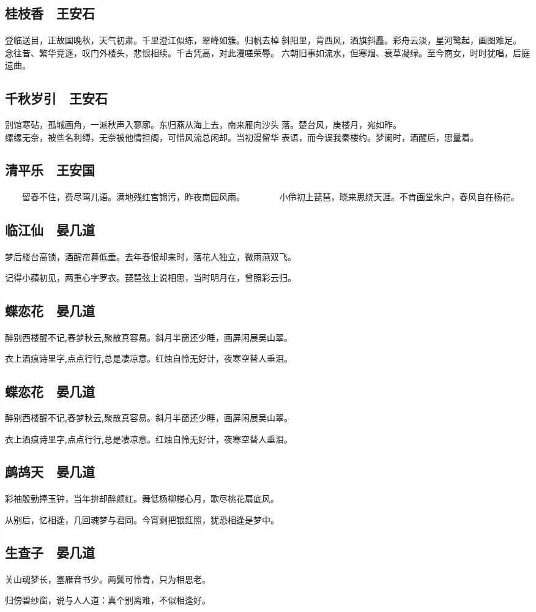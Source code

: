 ## 桂枝香　王安石 

登临送目，正故国晚秋，天气初肃。千里澄江似练，翠峰如簇。归帆去棹
斜阳里，背西风，酒旗斜矗。彩舟云淡，星河鹭起，画图难足。　　　　　　
　 
 念往昔、繁华竞逐，叹门外楼头，悲恨相续。千古凭高，对此漫嗟荣辱。
六朝旧事如流水，但寒烟、衰草凝绿。至今商女，时时犹唱，后庭遗曲。　　 

## 千秋岁引　王安石 

别馆寒砧，孤城画角，一派秋声入寥廓。东归燕从海上去，南来雁向沙头
落。楚台风，庚楼月，宛如昨。　　　　　　　　　　　　　　　　　　　　
　 
 缧缧无奈，被些名利缚，无奈被他情担阁，可惜风流总闲却。当初漫留华
表语，而今误我秦楼约。梦阑时，酒醒后，思量着。　　　　　　　　　　　 

## 清平乐　王安国 

　　留春不住，费尽莺儿语。满地残红宫锦污，昨夜南园风雨。　　
　　 小伶初上琵琶，晓来思绕天涯。不肯画堂朱户，春风自在杨花。

## 临江仙　晏几道

梦后楼台高锁，酒醒帘暮低垂。去年春恨却来时，落花人独立，微雨燕双飞。

记得小蘋初见，两重心字罗衣。琵琶弦上说相思，当时明月在，曾照彩云归。
　 

## 蝶恋花　晏几道

醉别西楼醒不记,春梦秋云,聚散真容易。斜月半窗还少睡，画屏闲展吴山翠。

衣上酒痕诗里字,点点行行,总是凄凉意。红烛自怜无好计，夜寒空替人垂泪。
　 

## 蝶恋花　晏几道

醉别西楼醒不记,春梦秋云,聚散真容易。斜月半窗还少睡，画屏闲展吴山翠。

衣上酒痕诗里字,点点行行,总是凄凉意。红烛自怜无好计，夜寒空替人垂泪。
　 

## 鹧鸪天　晏几道

彩袖殷勤捧玉钟，当年拚却醉颜红。舞低杨柳楼心月，歌尽桃花扇底风。

从别后，忆相逢，几回魂梦与君同。今宵剩把银釭照，犹恐相逢是梦中。
　 
　 
## 生查子　晏几道 

关山魂梦长，塞雁音书少。两鬓可怜青，只为相思老。

归傍碧纱窗，说与人人道：真个别离难，不似相逢好。

